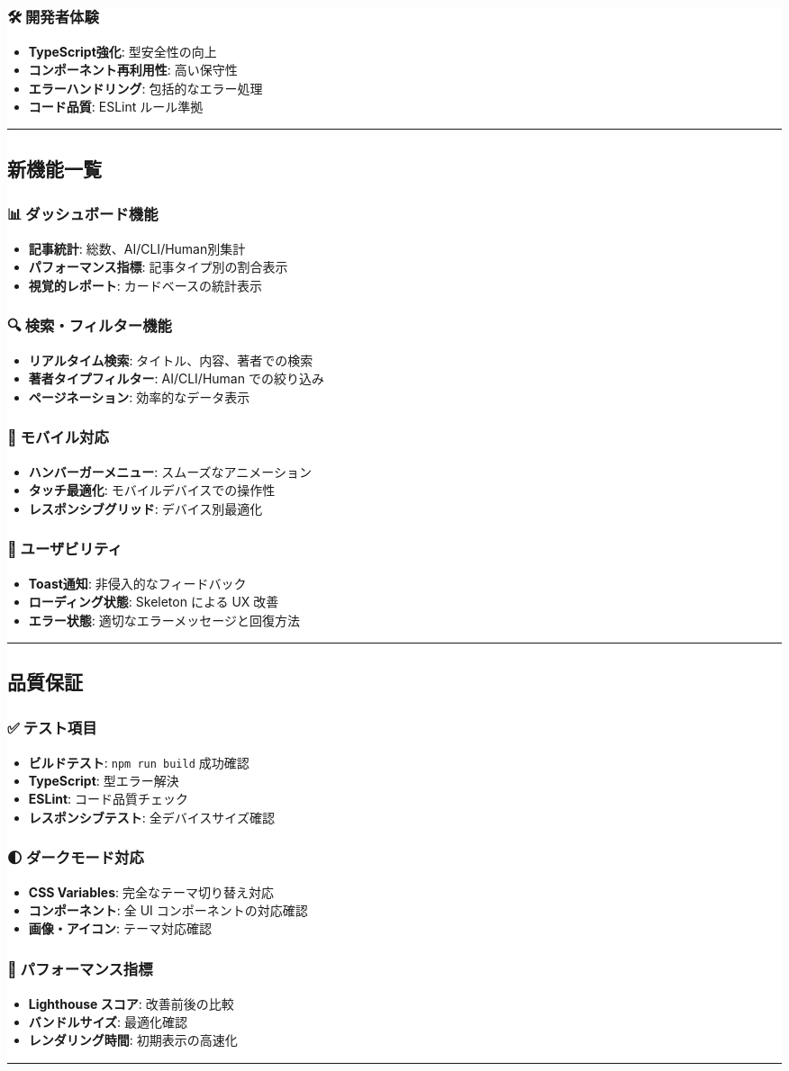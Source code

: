 ### 🛠️ 開発者体験
- **TypeScript強化**: 型安全性の向上
- **コンポーネント再利用性**: 高い保守性
- **エラーハンドリング**: 包括的なエラー処理
- **コード品質**: ESLint ルール準拠

---

## 新機能一覧

### 📊 ダッシュボード機能
- **記事統計**: 総数、AI/CLI/Human別集計
- **パフォーマンス指標**: 記事タイプ別の割合表示
- **視覚的レポート**: カードベースの統計表示

### 🔍 検索・フィルター機能
- **リアルタイム検索**: タイトル、内容、著者での検索
- **著者タイプフィルター**: AI/CLI/Human での絞り込み
- **ページネーション**: 効率的なデータ表示

### 📱 モバイル対応
- **ハンバーガーメニュー**: スムーズなアニメーション
- **タッチ最適化**: モバイルデバイスでの操作性
- **レスポンシブグリッド**: デバイス別最適化

### 🎯 ユーザビリティ
- **Toast通知**: 非侵入的なフィードバック
- **ローディング状態**: Skeleton による UX 改善
- **エラー状態**: 適切なエラーメッセージと回復方法

---

## 品質保証

### ✅ テスト項目
- **ビルドテスト**: `npm run build` 成功確認
- **TypeScript**: 型エラー解決
- **ESLint**: コード品質チェック
- **レスポンシブテスト**: 全デバイスサイズ確認

### 🌓 ダークモード対応
- **CSS Variables**: 完全なテーマ切り替え対応
- **コンポーネント**: 全 UI コンポーネントの対応確認
- **画像・アイコン**: テーマ対応確認

### 📏 パフォーマンス指標
- **Lighthouse スコア**: 改善前後の比較
- **バンドルサイズ**: 最適化確認
- **レンダリング時間**: 初期表示の高速化

---